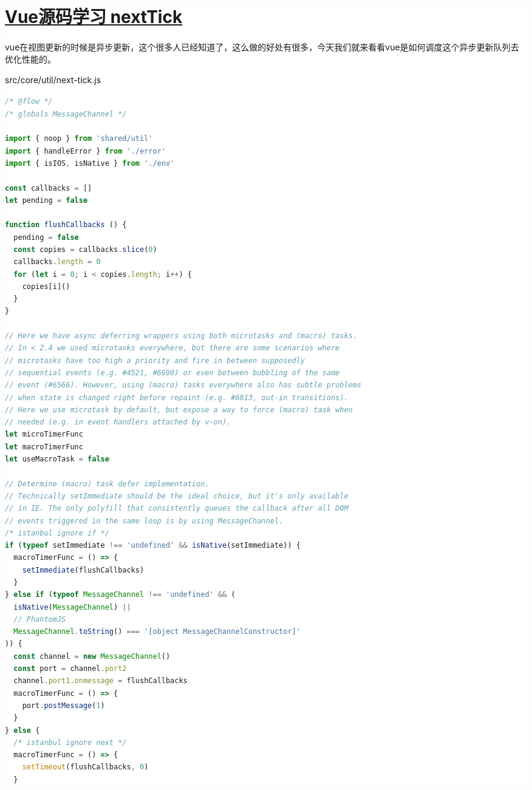 # [Vue源码学习 nextTick](https://github.com/sl1673495/blogs/issues/11)

vue在视图更新的时候是异步更新，这个很多人已经知道了，这么做的好处有很多，今天我们就来看看vue是如何调度这个异步更新队列去优化性能的。

src/core/util/next-tick.js
```js
/* @flow */
/* globals MessageChannel */

import { noop } from 'shared/util'
import { handleError } from './error'
import { isIOS, isNative } from './env'

const callbacks = []
let pending = false

function flushCallbacks () {
  pending = false
  const copies = callbacks.slice(0)
  callbacks.length = 0
  for (let i = 0; i < copies.length; i++) {
    copies[i]()
  }
}

// Here we have async deferring wrappers using both microtasks and (macro) tasks.
// In < 2.4 we used microtasks everywhere, but there are some scenarios where
// microtasks have too high a priority and fire in between supposedly
// sequential events (e.g. #4521, #6690) or even between bubbling of the same
// event (#6566). However, using (macro) tasks everywhere also has subtle problems
// when state is changed right before repaint (e.g. #6813, out-in transitions).
// Here we use microtask by default, but expose a way to force (macro) task when
// needed (e.g. in event handlers attached by v-on).
let microTimerFunc
let macroTimerFunc
let useMacroTask = false

// Determine (macro) task defer implementation.
// Technically setImmediate should be the ideal choice, but it's only available
// in IE. The only polyfill that consistently queues the callback after all DOM
// events triggered in the same loop is by using MessageChannel.
/* istanbul ignore if */
if (typeof setImmediate !== 'undefined' && isNative(setImmediate)) {
  macroTimerFunc = () => {
    setImmediate(flushCallbacks)
  }
} else if (typeof MessageChannel !== 'undefined' && (
  isNative(MessageChannel) ||
  // PhantomJS
  MessageChannel.toString() === '[object MessageChannelConstructor]'
)) {
  const channel = new MessageChannel()
  const port = channel.port2
  channel.port1.onmessage = flushCallbacks
  macroTimerFunc = () => {
    port.postMessage(1)
  }
} else {
  /* istanbul ignore next */
  macroTimerFunc = () => {
    setTimeout(flushCallbacks, 0)
  }
```